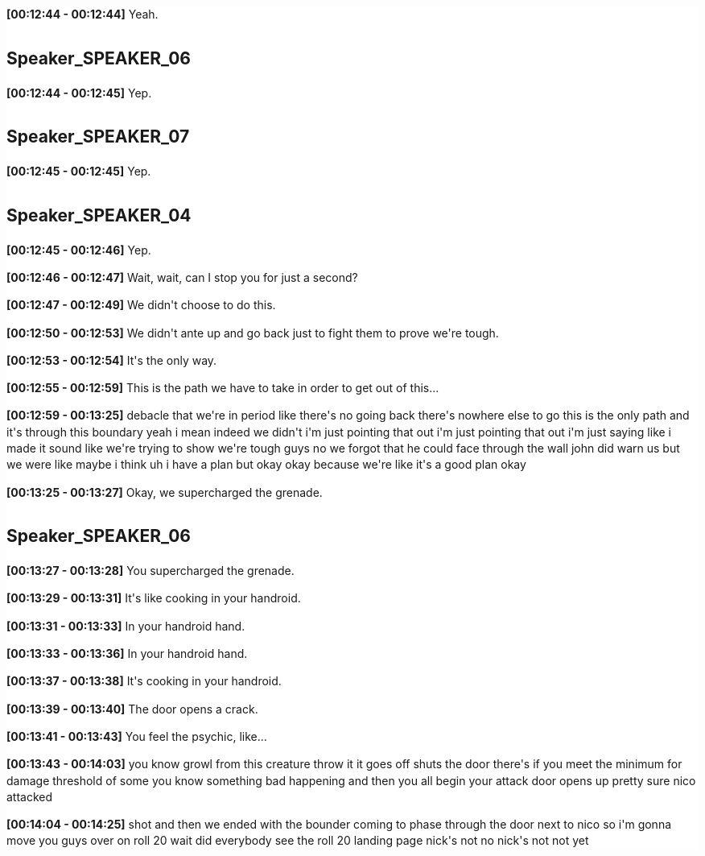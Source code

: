 **[00:12:44 - 00:12:44]** Yeah.


## Speaker_SPEAKER_06

**[00:12:44 - 00:12:45]** Yep.


## Speaker_SPEAKER_07

**[00:12:45 - 00:12:45]** Yep.


## Speaker_SPEAKER_04

**[00:12:45 - 00:12:46]** Yep.

**[00:12:46 - 00:12:47]** Wait, wait, can I stop you for just a second?

**[00:12:47 - 00:12:49]** We didn't choose to do this.

**[00:12:50 - 00:12:53]** We didn't ante up and go back just to fight them to prove we're tough.

**[00:12:53 - 00:12:54]** It's the only way.

**[00:12:55 - 00:12:59]** This is the path we have to take in order to get out of this...

**[00:12:59 - 00:13:25]** debacle that we're in period like there's no going back there's nowhere else to go this is the only path and it's through this boundary yeah i mean indeed we didn't i'm just pointing that out i'm just pointing that out i'm just saying like i made it sound like we're trying to show we're tough guys no we forgot that he could face through the wall john did warn us but we were like maybe i think uh i have a plan but okay okay because we're like it's a good plan okay

**[00:13:25 - 00:13:27]** Okay, we supercharged the grenade.


## Speaker_SPEAKER_06

**[00:13:27 - 00:13:28]** You supercharged the grenade.

**[00:13:29 - 00:13:31]** It's like cooking in your handroid.

**[00:13:31 - 00:13:33]** In your handroid hand.

**[00:13:33 - 00:13:36]** In your handroid hand.

**[00:13:37 - 00:13:38]** It's cooking in your handroid.

**[00:13:39 - 00:13:40]** The door opens a crack.

**[00:13:41 - 00:13:43]** You feel the psychic, like...

**[00:13:43 - 00:14:03]** you know growl from this creature throw it it goes off shuts the door there's if you meet the minimum for damage threshold of some you know something bad happening and then you all begin your attack door opens up pretty sure nico attacked

**[00:14:04 - 00:14:25]** shot and then we ended with the bounder coming to phase through the door next to nico so i'm gonna move you guys over on roll 20 wait did everybody see the roll 20 landing page nick's not no nick's not not yet
